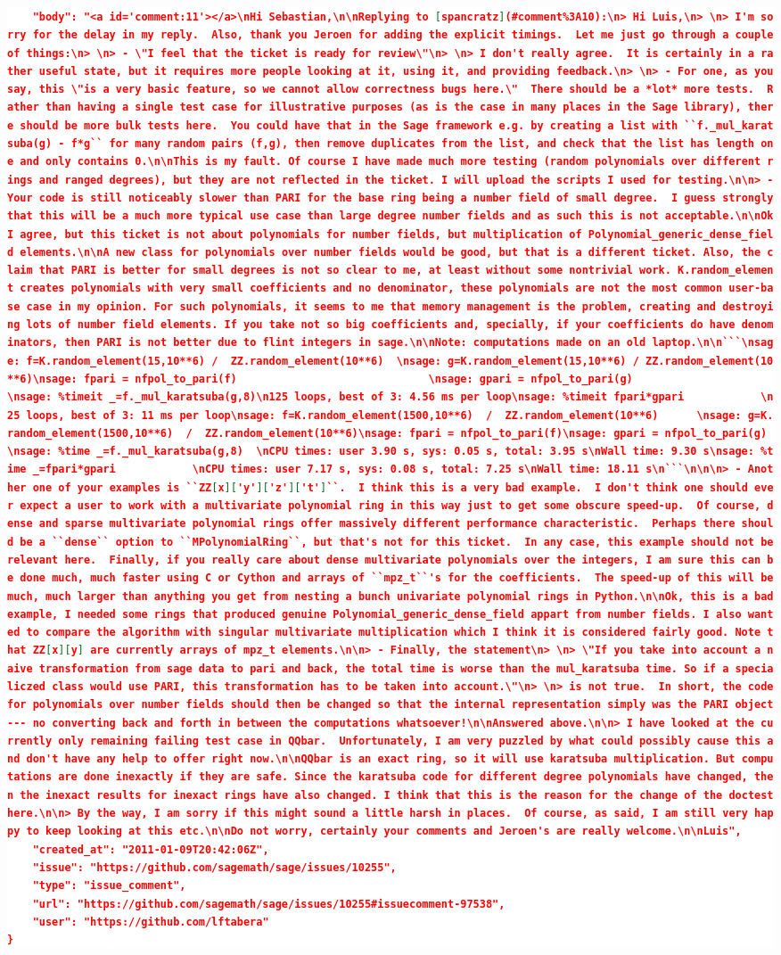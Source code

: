 ```json
    "body": "<a id='comment:11'></a>\nHi Sebastian,\n\nReplying to [spancratz](#comment%3A10):\n> Hi Luis,\n> \n> I'm sorry for the delay in my reply.  Also, thank you Jeroen for adding the explicit timings.  Let me just go through a couple of things:\n> \n> - \"I feel that the ticket is ready for review\"\n> \n> I don't really agree.  It is certainly in a rather useful state, but it requires more people looking at it, using it, and providing feedback.\n> \n> - For one, as you say, this \"is a very basic feature, so we cannot allow correctness bugs here.\"  There should be a *lot* more tests.  Rather than having a single test case for illustrative purposes (as is the case in many places in the Sage library), there should be more bulk tests here.  You could have that in the Sage framework e.g. by creating a list with ``f._mul_karatsuba(g) - f*g`` for many random pairs (f,g), then remove duplicates from the list, and check that the list has length one and only contains 0.\n\nThis is my fault. Of course I have made much more testing (random polynomials over different rings and ranged degrees), but they are not reflected in the ticket. I will upload the scripts I used for testing.\n\n> - Your code is still noticeably slower than PARI for the base ring being a number field of small degree.  I guess strongly that this will be a much more typical use case than large degree number fields and as such this is not acceptable.\n\nOk I agree, but this ticket is not about polynomials for number fields, but multiplication of Polynomial_generic_dense_field elements.\n\nA new class for polynomials over number fields would be good, but that is a different ticket. Also, the claim that PARI is better for small degrees is not so clear to me, at least without some nontrivial work. K.random_element creates polynomials with very small coefficients and no denominator, these polynomials are not the most common user-base case in my opinion. For such polynomials, it seems to me that memory management is the problem, creating and destroying lots of number field elements. If you take not so big coefficients and, specially, if your coefficients do have denominators, then PARI is not better due to flint integers in sage.\n\nNote: computations made on an old laptop.\n\n```\nsage: f=K.random_element(15,10**6) /  ZZ.random_element(10**6)  \nsage: g=K.random_element(15,10**6) / ZZ.random_element(10**6)\nsage: fpari = nfpol_to_pari(f)                              \nsage: gpari = nfpol_to_pari(g)                                \nsage: %timeit _=f._mul_karatsuba(g,8)\n125 loops, best of 3: 4.56 ms per loop\nsage: %timeit fpari*gpari            \n25 loops, best of 3: 11 ms per loop\nsage: f=K.random_element(1500,10**6)  /  ZZ.random_element(10**6)      \nsage: g=K.random_element(1500,10**6)  /  ZZ.random_element(10**6)\nsage: fpari = nfpol_to_pari(f)\nsage: gpari = nfpol_to_pari(g)\nsage: %time _=f._mul_karatsuba(g,8)  \nCPU times: user 3.90 s, sys: 0.05 s, total: 3.95 s\nWall time: 9.30 s\nsage: %time _=fpari*gpari            \nCPU times: user 7.17 s, sys: 0.08 s, total: 7.25 s\nWall time: 18.11 s\n```\n\n\n> - Another one of your examples is ``ZZ[x]['y']['z']['t']``.  I think this is a very bad example.  I don't think one should ever expect a user to work with a multivariate polynomial ring in this way just to get some obscure speed-up.  Of course, dense and sparse multivariate polynomial rings offer massively different performance characteristic.  Perhaps there should be a ``dense`` option to ``MPolynomialRing``, but that's not for this ticket.  In any case, this example should not be relevant here.  Finally, if you really care about dense multivariate polynomials over the integers, I am sure this can be done much, much faster using C or Cython and arrays of ``mpz_t``'s for the coefficients.  The speed-up of this will be much, much larger than anything you get from nesting a bunch univariate polynomial rings in Python.\n\nOk, this is a bad example, I needed some rings that produced genuine Polynomial_generic_dense_field appart from number fields. I also wanted to compare the algorithm with singular multivariate multiplication which I think it is considered fairly good. Note that ZZ[x][y] are currently arrays of mpz_t elements.\n\n> - Finally, the statement\n> \n> \"If you take into account a naive transformation from sage data to pari and back, the total time is worse than the mul_karatsuba time. So if a specialiczed class would use PARI, this transformation has to be taken into account.\"\n> \n> is not true.  In short, the code for polynomials over number fields should then be changed so that the internal representation simply was the PARI object --- no converting back and forth in between the computations whatsoever!\n\nAnswered above.\n\n> I have looked at the currently only remaining failing test case in QQbar.  Unfortunately, I am very puzzled by what could possibly cause this and don't have any help to offer right now.\n\nQQbar is an exact ring, so it will use karatsuba multiplication. But computations are done inexactly if they are safe. Since the karatsuba code for different degree polynomials have changed, then the inexact results for inexact rings have also changed. I think that this is the reason for the change of the doctest here.\n\n> By the way, I am sorry if this might sound a little harsh in places.  Of course, as said, I am still very happy to keep looking at this etc.\n\nDo not worry, certainly your comments and Jeroen's are really welcome.\n\nLuis",
    "created_at": "2011-01-09T20:42:06Z",
    "issue": "https://github.com/sagemath/sage/issues/10255",
    "type": "issue_comment",
    "url": "https://github.com/sagemath/sage/issues/10255#issuecomment-97538",
    "user": "https://github.com/lftabera"
}
```
